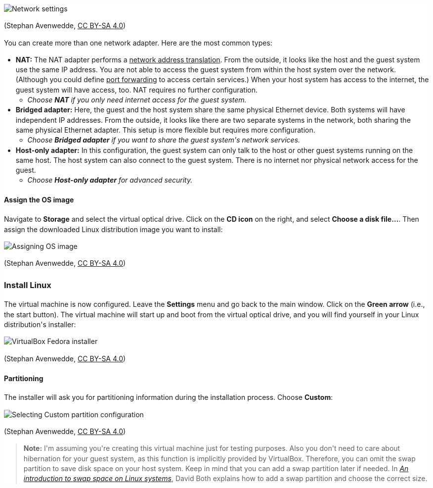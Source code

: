 ![Network settings][16]

(Stephan Avenwedde, [CC BY-SA 4.0][8])

You can create more than one network adapter. Here are the most common types:

  * **NAT:** The NAT adapter performs a [network address translation][17]. From the outside, it looks like the host and the guest system use the same IP address. You are not able to access the guest system from within the host system over the network. (Although you could define [port forwarding][18] to access certain services.) When your host system has access to the internet, the guest system will have access, too. NAT requires no further configuration.
    * _Choose **NAT** if you only need internet access for the guest system._
  * **Bridged adapter:** Here, the guest and the host system share the same physical Ethernet device. Both systems will have independent IP addresses. From the outside, it looks like there are two separate systems in the network, both sharing the same physical Ethernet adapter. This setup is more flexible but requires more configuration.
    * _Choose **Bridged adapter** if you want to share the guest system's network services._
  * **Host-only adapter:** In this configuration, the guest system can only talk to the host or other guest systems running on the same host. The host system can also connect to the guest system. There is no internet nor physical network access for the guest.
    * _Choose **Host-only adapter** for advanced security._



#### Assign the OS image

Navigate to **Storage** and select the virtual optical drive. Click on the **CD icon** on the right, and select **Choose a disk file…**. Then assign the downloaded Linux distribution image you want to install:

![Assigning OS image][19]

(Stephan Avenwedde, [CC BY-SA 4.0][8])

### Install Linux

The virtual machine is now configured. Leave the **Settings** menu and go back to the main window. Click on the **Green arrow** (i.e., the start button). The virtual machine will start up and boot from the virtual optical drive, and you will find yourself in your Linux distribution's installer:

![VirtualBox Fedora installer][20]

(Stephan Avenwedde, [CC BY-SA 4.0][8])

#### Partitioning

The installer will ask you for partitioning information during the installation process. Choose **Custom**:

![Selecting Custom partition configuration][21]

(Stephan Avenwedde, [CC BY-SA 4.0][8])

> **Note:** I'm assuming you're creating this virtual machine just for testing purposes. Also you don't need to care about hibernation for your guest system, as this function is implicitly provided by VirtualBox. Therefore, you can omit the swap partition to save disk space on your host system. Keep in mind that you can add a swap partition later if needed. In [_An introduction to swap space on Linux systems_][22], David Both explains how to add a swap partition and choose the correct size.


[#]: subject: (Try Linux on any operating system with VirtualBox)
[#]: via: (https://opensource.com/article/21/6/try-linux-virtualbox)
[#]: author: (Stephan Avenwedde https://opensource.com/users/hansic99)
[#]: collector: (lujun9972)
[#]: translator: ( )
[#]: reviewer: ( )
[#]: publisher: ( )
[#]: url: ( )
[a]: https://opensource.com/users/hansic99
[b]: https://github.com/lujun9972
[1]: https://opensource.com/sites/default/files/styles/image-full-size/public/lead-images/computer_code_programming_laptop.jpg?itok=ormv35tV (Person programming on a laptop on a building)
[2]: https://www.virtualbox.org/
[3]: https://getfedora.org/
[4]: https://en.wikipedia.org/wiki/Hardware-assisted_virtualization
[5]: https://www.virtualbox.org/wiki/Downloads
[6]: https://en.wikipedia.org/wiki/Logical_Volume_Manager_(Linux)
[7]: https://opensource.com/sites/default/files/uploads/virtualbox_new_vm.png (VirtualBox New VM)
[8]: https://creativecommons.org/licenses/by-sa/4.0/
[9]: https://opensource.com/sites/default/files/uploads/virtualbox_memory_size_1.png (Set VM memory size)
[10]: https://opensource.com/sites/default/files/uploads/virtualbox_create_hd_1.png (Create virtual hard disk)
[11]: https://opensource.com/sites/default/files/uploads/virtualbox_create_hd_2.png (Selecting hard disk file type)
[12]: https://opensource.com/sites/default/files/uploads/virtualbox_create_hd_3.png (Dynamically allocating hard disk)
[13]: https://getfedora.org/en/workstation/download/
[14]: https://opensource.com/sites/default/files/uploads/virtualbox_create_hd_4.png (Setting hard disk size)
[15]: https://opensource.com/sites/default/files/uploads/virtualbox_cpu_settings.png (Assigning cores to guest system)
[16]: https://opensource.com/sites/default/files/uploads/virtualbox_network_settings2.png (Network settings)
[17]: https://en.wikipedia.org/wiki/Network_address_translation
[18]: https://www.virtualbox.org/manual/ch06.html#natforward
[19]: https://opensource.com/sites/default/files/uploads/virtualbox_choose_image3.png (Assigning OS image)
[20]: https://opensource.com/sites/default/files/uploads/virtualbox_running.png (VirtualBox Fedora installer)
[21]: https://opensource.com/sites/default/files/uploads/virtualbox_partitioning_1.png (Selecting Custom partition configuration)
[22]: https://opensource.com/article/18/9/swap-space-linux-systems
[23]: https://fedoraproject.org/wiki/Changes/SwapOnZRAM
[24]: https://opensource.com/sites/default/files/uploads/virtualbox_partitioning_2.png (Adding mount points)
[25]: https://opensource.com/sites/default/files/uploads/virtualbox_guest_additions_2.png (Selecting Guest Additions CD image)
[26]: https://opensource.com/sites/default/files/uploads/virtualbox_guest_additions_autorun.png (Enabling Guest Additions autorun)
[27]: https://opensource.com/sites/default/files/uploads/virtualbox_disk_usage_1.png (Fedora hard disk running out of space)
[28]: https://opensource.com/sites/default/files/uploads/virtualbox_disks_before.png (Free space before adding)
[29]: https://opensource.com/sites/default/files/uploads/virtualbox_new_partition_1.png (Creating a new partition and setting size)
[30]: https://opensource.com/sites/default/files/uploads/virtualbox_new_partition_2.png (Selecting "other" for partition volume type)
[31]: https://opensource.com/sites/default/files/uploads/virtualbox_no_partition_3.png (Setting "No filesystem" on new partition)
[32]: https://opensource.com/sites/default/files/uploads/virtualbox_disk_after.png (VirtualBox after adding new partition)
[33]: https://opensource.com/sites/default/files/uploads/virtualbox_vgscan.png (Checking LVM volume group by typing vgscan:)
[34]: https://opensource.com/sites/default/files/uploads/virtualbox_vgextend_2.png (vgextend command output)
[35]: https://opensource.com/sites/default/files/uploads/virtualbox_vgdisplay.png (vgdisplay command output)
[36]: https://opensource.com/sites/default/files/uploads/virtualbox_lvextend.png (lvextend command output)
[37]: https://opensource.com/sites/default/files/uploads/virtualbox_resizefs.png (resize2fs command output)